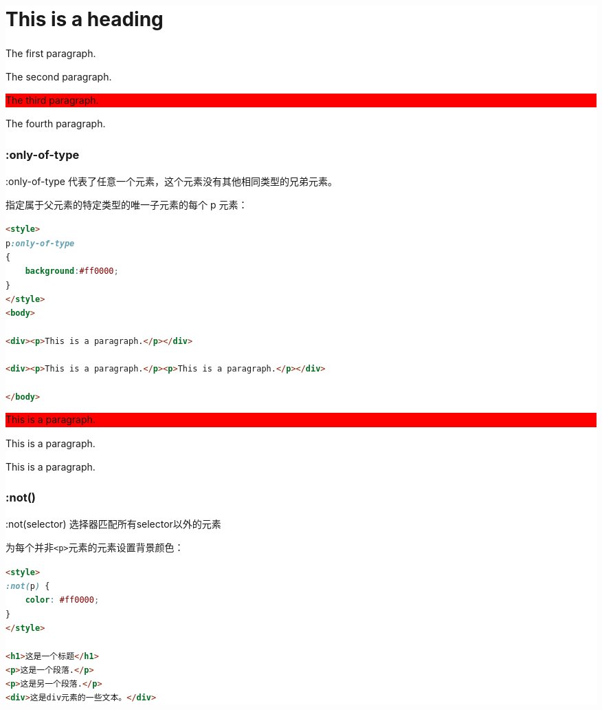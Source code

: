 <h1>This is a heading</h1>
<p>The first paragraph.</p>
<p>The second paragraph.</p>
<p style="background:red">The third paragraph.</p>
<p>The fourth paragraph.</p>







### :only-of-type

:only-of-type 代表了任意一个元素，这个元素没有其他相同类型的兄弟元素。

指定属于父元素的特定类型的唯一子元素的每个 p 元素：

```html
<style> 
p:only-of-type
{
	background:#ff0000;
}
</style>
<body>

<div><p>This is a paragraph.</p></div>
    
<div><p>This is a paragraph.</p><p>This is a paragraph.</p></div>

</body>
```

<div><p style="background:red">This is a paragraph.</p></div>
<div><p>This is a paragraph.</p><p>This is a paragraph.</p></div>





### :not()

:not(selector) 选择器匹配所有selector以外的元素



为每个并非`<p>`元素的元素设置背景颜色：

```html
<style>
:not(p) {
    color: #ff0000;
}
</style>

<h1>这是一个标题</h1>
<p>这是一个段落.</p>
<p>这是另一个段落.</p>
<div>这是div元素的一些文本。</div>

```
